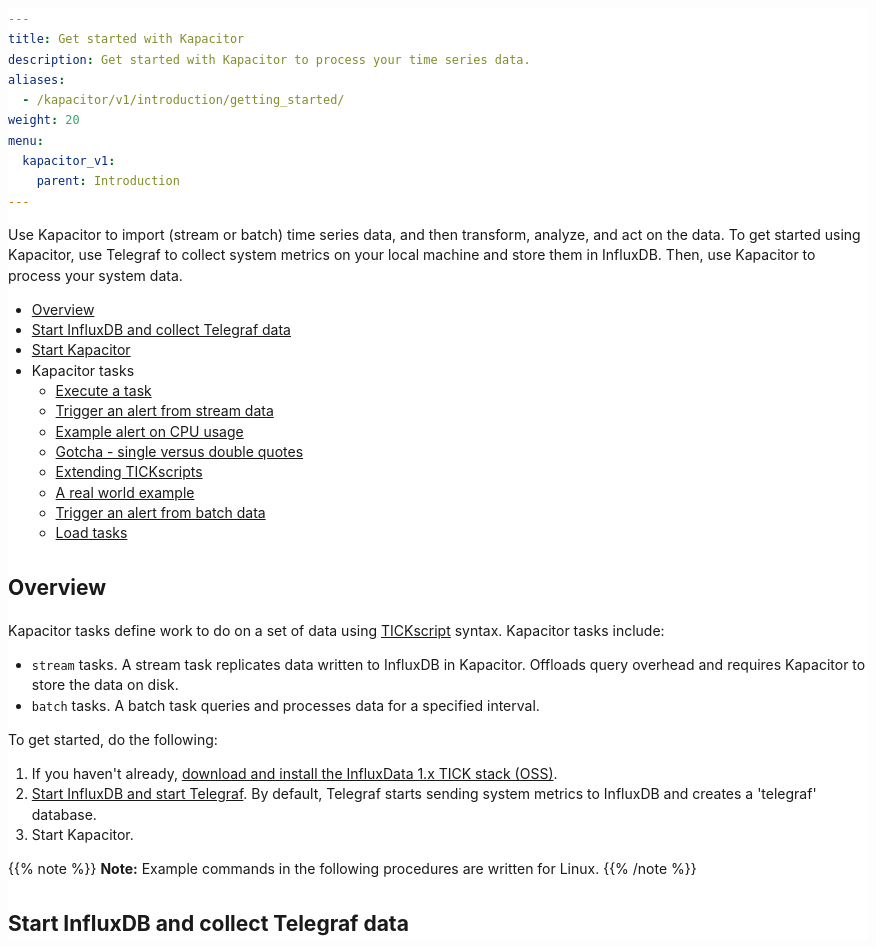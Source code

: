 ```yaml
---
title: Get started with Kapacitor
description: Get started with Kapacitor to process your time series data.
aliases:
  - /kapacitor/v1/introduction/getting_started/
weight: 20
menu:
  kapacitor_v1:
    parent: Introduction
---
```


Use Kapacitor to import (stream or batch)  time series data, and then transform, analyze, and act on the data. To get started using Kapacitor, use Telegraf to collect system metrics on your local machine and store them in InfluxDB. Then, use Kapacitor to process your system data.

- [Overview](#overview)
- [Start InfluxDB and collect Telegraf data](#start-influxdb-and-collect-telegraf-data)
- [Start Kapacitor](#start-kapacitor)
- Kapacitor tasks
  - [Execute a task](#execute-a-task)
  - [Trigger an alert from stream data](#trigger-alerts-from-stream-data)
  - [Example alert on CPU usage](#example-alert-on-cpu-usage)
  - [Gotcha - single versus double quotes](#gotcha-single-versus-double-quotes)
  - [Extending TICKscripts](#extending-tickscripts)
  - [A real world example](#a-real-world-example)
  - [Trigger an alert from batch data](#trigger-alerts-from-batch-data)
  - [Load tasks](#load-tasks-with-kapacitor)

## Overview

Kapacitor tasks define work to do on a set of data using [TICKscript](/kapacitor/v1/tick/) syntax. Kapacitor tasks include:

- `stream` tasks. A stream task replicates data written to InfluxDB in Kapacitor. Offloads query overhead and requires Kapacitor to store the data on disk.
- `batch` tasks. A batch task queries and processes data for a specified interval.

To get started, do the following:

1. If you haven't already, [download and install the InfluxData 1.x TICK stack (OSS)](/platform/install-and-deploy/install/oss-install).
2. [Start InfluxDB and start Telegraf](#start-influxdb-and-collect-telegraf-data). By default, Telegraf starts sending system metrics to InfluxDB and creates a 'telegraf' database.
3. Start Kapacitor.

{{% note %}}
**Note:** Example commands in the following procedures are written for Linux.
{{% /note %}}

## Start InfluxDB and collect Telegraf data
